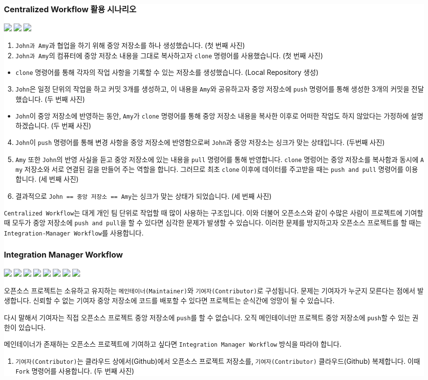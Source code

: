 ### Centralized Workflow 활용 시나리오

<img style="width: 100vw;" src="https://cdn-images-1.medium.com/max/800/0*FL28jm_R-S2QZQGc" />

<img style="width: 100vw;" src="https://cdn-images-1.medium.com/max/800/0*kZgtws8_QqnpAFnu" />

<img style="width: 100vw;" src="https://cdn-images-1.medium.com/max/800/0*LVvcBX1mkaDs3shV" />

1. `John과 Amy`과 협업을 하기 위해 중앙 저장소를 하나 생성했습니다. (첫 번째 사진)
2. `John과 Amy`의 컴퓨터에 중앙 저장소 내용을 그대로 복사하고자 `clone` 명령어를 사용했습니다. (첫 번째 사진)

- `clone` 명령어를 통해 각자의 작업 사항을 기록할 수 있는 저장소를 생성했습니다. (Local Repository 생성)

3. `John`은 일정 단위의 작업을 하고 커밋 3개를 생성하고, 이 내용을 `Amy`와 공유하고자 중앙 저장소에 `push` 명령어를 통해 생성한 3개의 커밋을 전달했습니다. (두 번째 사진)

- `John`이 중앙 저장소에 반영하는 동안, `Amy`가 `clone` 명령어를 통해 중앙 저장소 내용을 복사한 이후로 어떠한 작업도 하지 않았다는 가정하에 설명하겠습니다. (두 번째 사진)

4. `John`이 `push` 명령어를 통해 변경 사항을 중앙 저장소에 반영함으로써 `John`과 중앙 저장소는 싱크가 맞는 상태입니다. (두번째 사진)

5. `Amy` 또한 `John`의 반영 사실을 듣고 중앙 저장소에 있는 내용을 `pull` 명령어를 통해 반영합니다. `clone` 명렁어는 중앙 저장소를 복사함과 동시에 `Amy` 저장소와 서로 연결된 길을 만들어 주는 역할을 합니다. 그러므로 최초 `clone` 이후에 데이터를 주고받을 때는 `push and pull` 명령어를 이용합니다. (세 번째 사진)

6. 결과적으로 `John == 중앙 저장소 == Amy`는 싱크가 맞는 상태가 되었습니다. (세 번째 사진)

`Centralized Workflow`는 대게 개인 팀 단위로 작업할 때 많이 사용하는 구조입니다. 이와 더불어 오픈소스와 같이 수많은 사람이 프로젝트에 기여할 때 모두가 중앙 저장소에 `push and pull`을 할 수 있다면 심각한 문제가 발생할 수 있습니다. 이러한 문제를 방지하고자 오픈소스 프로젝트를 할 때는 `Integration-Manager Workflow`를 사용합니다.

### Integration Manager Workflow

<img style="width: 100vw;" src="https://cdn-images-1.medium.com/max/800/0*FOgr6YMv8TSZ3Gg4" />
<img style="width: 100vw;" src="https://cdn-images-1.medium.com/max/800/0*mxjJ-9yWGrhG6L-H" />
<img style="width: 100vw;" src="https://cdn-images-1.medium.com/max/800/0*j-pV1fo5Rm-77kjC" />
<img style="width: 100vw;" src="https://cdn-images-1.medium.com/max/800/0*1TlmLf9AuIwVithK" />
<img style="width: 100vw:" src="https://cdn-images-1.medium.com/max/800/1*dhMPQtcMwpAt_sJ1TpdVaw.png" />
<img style="width: 100vw;" src="https://cdn-images-1.medium.com/max/800/0*UCSw_Z702hcn1cOt" />
<img style="width: 100vw;" src="https://cdn-images-1.medium.com/max/800/0*LGc0XuUoK3RLTzUn" />
<img style="width: 100vw;" src="https://cdn-images-1.medium.com/max/800/0*Z9WiInHwz-wSjdYq" />

오픈소스 프로젝트는 소유하고 유지하는 `메인테이너(Maintainer)`와 `기여자(Contributor)`로 구성됩니다. 문제는 기여자가 누군지 모른다는 점에서 발생합니다. 신뢰할 수 없는 기여자 중앙 저장소에 코드를 배포할 수 있다면 프로젝트는 순식간에 엉망이 될 수 있습니다.

다시 말해서 기여자는 직접 오픈소스 프로젝트 중앙 저장소에 `push`를 할 수 없습니다. 오직 메인테이너만 프로젝트 중앙 저장소에 `push`할 수 있는 권한이 있습니다.

메인테이너가 존재하는 오픈소스 프로젝트에 기여하고 싶다면 `Integration Manager Workflow` 방식을 따라야 합니다.

1. `기여자(Contributor)`는 클라우드 상에서(Github)에서 오픈소스 프로젝트 저장소를, `기여자(Contributor)` 클라우드(Github) 복제합니다. 이때 `Fork` 명령어를 사용합니다. (두 번째 사진)
